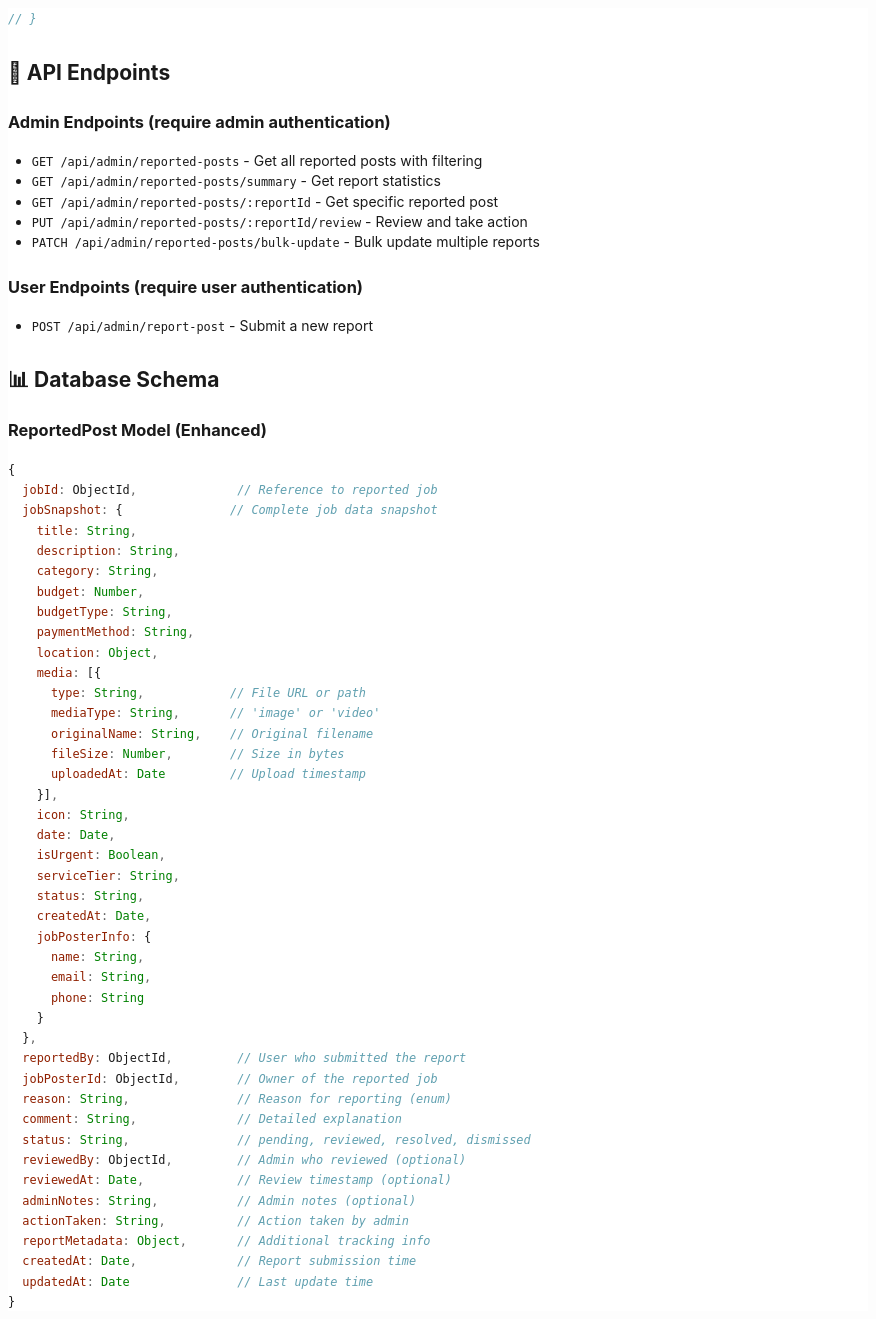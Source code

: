 ```javascript
// }
```

## 🔧 API Endpoints

### Admin Endpoints (require admin authentication)
- `GET /api/admin/reported-posts` - Get all reported posts with filtering
- `GET /api/admin/reported-posts/summary` - Get report statistics
- `GET /api/admin/reported-posts/:reportId` - Get specific reported post
- `PUT /api/admin/reported-posts/:reportId/review` - Review and take action
- `PATCH /api/admin/reported-posts/bulk-update` - Bulk update multiple reports

### User Endpoints (require user authentication)
- `POST /api/admin/report-post` - Submit a new report

## 📊 Database Schema

### ReportedPost Model (Enhanced)
```javascript
{
  jobId: ObjectId,              // Reference to reported job
  jobSnapshot: {               // Complete job data snapshot
    title: String,
    description: String,
    category: String,
    budget: Number,
    budgetType: String,
    paymentMethod: String,
    location: Object,
    media: [{
      type: String,            // File URL or path
      mediaType: String,       // 'image' or 'video'
      originalName: String,    // Original filename
      fileSize: Number,        // Size in bytes
      uploadedAt: Date         // Upload timestamp
    }],
    icon: String,
    date: Date,
    isUrgent: Boolean,
    serviceTier: String,
    status: String,
    createdAt: Date,
    jobPosterInfo: {
      name: String,
      email: String,
      phone: String
    }
  },
  reportedBy: ObjectId,         // User who submitted the report
  jobPosterId: ObjectId,        // Owner of the reported job
  reason: String,               // Reason for reporting (enum)
  comment: String,              // Detailed explanation
  status: String,               // pending, reviewed, resolved, dismissed
  reviewedBy: ObjectId,         // Admin who reviewed (optional)
  reviewedAt: Date,             // Review timestamp (optional)
  adminNotes: String,           // Admin notes (optional)
  actionTaken: String,          // Action taken by admin
  reportMetadata: Object,       // Additional tracking info
  createdAt: Date,              // Report submission time
  updatedAt: Date               // Last update time
}
```
